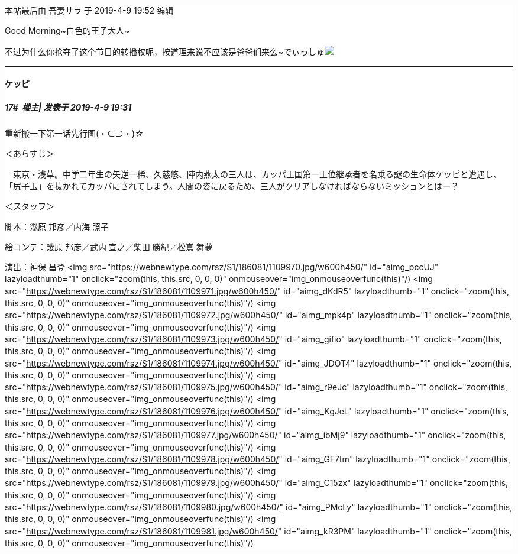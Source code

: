 

 本帖最后由 吾妻サラ 于 2019-4-9 19:52 编辑 

Good Morning~白色的王子大人~

不过为什么你抢夺了这个节目的转播权呢，按道理来说不应该是爸爸们来么~でぃっしゅ<img src="https://static.saraba1st.com/image/smiley/face2017/071.png" referrerpolicy="no-referrer">







-----

####  ケッピ  
##### 17#         楼主| 发表于 2019-4-9 19:31




重新搬一下第一话先行图(・∈∋・)☆


＜あらすじ＞

　東京・浅草。中学二年生の矢逆一稀、久慈悠、陣内燕太の三人は、カッパ王国第一王位継承者を名乗る謎の生命体ケッピと遭遇し、「尻子玉」を抜かれてカッパにされてしまう。人間の姿に戻るため、三人がクリアしなければならないミッションとはー？ 


＜スタッフ＞ 

脚本：幾原 邦彦／内海 照子 

絵コンテ：幾原 邦彦／武内 宣之／柴田 勝紀／松嶌 舞夢 

演出：神保 昌登
<img src="https://webnewtype.com/rsz/S1/186081/1109970.jpg/w600h450/" id="aimg_pccUJ" lazyloadthumb="1" onclick="zoom(this, this.src, 0, 0, 0)" onmouseover="img_onmouseoverfunc(this)"/)
<img src="https://webnewtype.com/rsz/S1/186081/1109971.jpg/w600h450/" id="aimg_dKdR5" lazyloadthumb="1" onclick="zoom(this, this.src, 0, 0, 0)" onmouseover="img_onmouseoverfunc(this)"/)
<img src="https://webnewtype.com/rsz/S1/186081/1109972.jpg/w600h450/" id="aimg_mpk4p" lazyloadthumb="1" onclick="zoom(this, this.src, 0, 0, 0)" onmouseover="img_onmouseoverfunc(this)"/)
<img src="https://webnewtype.com/rsz/S1/186081/1109973.jpg/w600h450/" id="aimg_gifio" lazyloadthumb="1" onclick="zoom(this, this.src, 0, 0, 0)" onmouseover="img_onmouseoverfunc(this)"/)
<img src="https://webnewtype.com/rsz/S1/186081/1109974.jpg/w600h450/" id="aimg_JDOT4" lazyloadthumb="1" onclick="zoom(this, this.src, 0, 0, 0)" onmouseover="img_onmouseoverfunc(this)"/)
<img src="https://webnewtype.com/rsz/S1/186081/1109975.jpg/w600h450/" id="aimg_r9eJc" lazyloadthumb="1" onclick="zoom(this, this.src, 0, 0, 0)" onmouseover="img_onmouseoverfunc(this)"/)
<img src="https://webnewtype.com/rsz/S1/186081/1109976.jpg/w600h450/" id="aimg_KgJeL" lazyloadthumb="1" onclick="zoom(this, this.src, 0, 0, 0)" onmouseover="img_onmouseoverfunc(this)"/)
<img src="https://webnewtype.com/rsz/S1/186081/1109977.jpg/w600h450/" id="aimg_ibMj9" lazyloadthumb="1" onclick="zoom(this, this.src, 0, 0, 0)" onmouseover="img_onmouseoverfunc(this)"/)
<img src="https://webnewtype.com/rsz/S1/186081/1109978.jpg/w600h450/" id="aimg_GF7tm" lazyloadthumb="1" onclick="zoom(this, this.src, 0, 0, 0)" onmouseover="img_onmouseoverfunc(this)"/)
<img src="https://webnewtype.com/rsz/S1/186081/1109979.jpg/w600h450/" id="aimg_C15zx" lazyloadthumb="1" onclick="zoom(this, this.src, 0, 0, 0)" onmouseover="img_onmouseoverfunc(this)"/)
<img src="https://webnewtype.com/rsz/S1/186081/1109980.jpg/w600h450/" id="aimg_PMcLy" lazyloadthumb="1" onclick="zoom(this, this.src, 0, 0, 0)" onmouseover="img_onmouseoverfunc(this)"/)
<img src="https://webnewtype.com/rsz/S1/186081/1109981.jpg/w600h450/" id="aimg_kR3PM" lazyloadthumb="1" onclick="zoom(this, this.src, 0, 0, 0)" onmouseover="img_onmouseoverfunc(this)"/)




